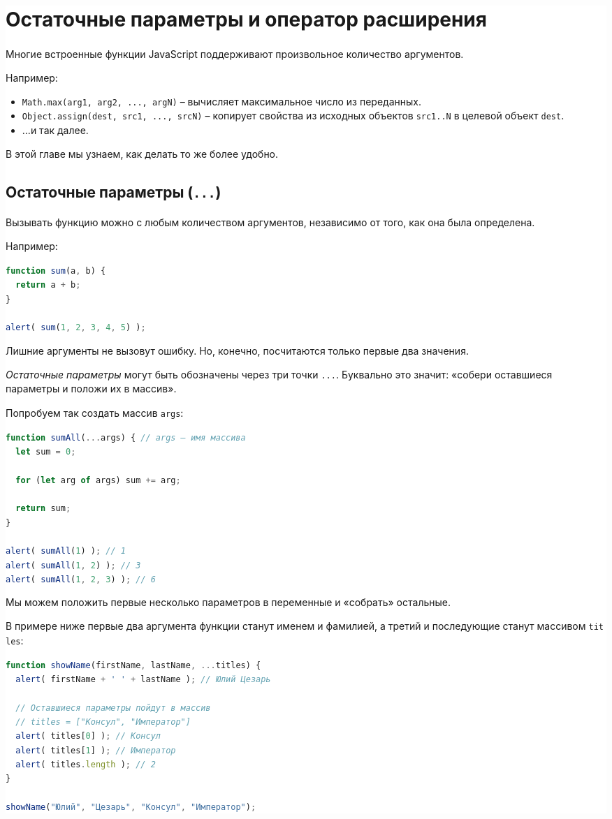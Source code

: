 # Остаточные параметры и оператор расширения

Многие встроенные функции JavaScript поддерживают произвольное количество аргументов.

Например:

- `Math.max(arg1, arg2, ..., argN)` – вычисляет максимальное число из переданных.
- `Object.assign(dest, src1, ..., srcN)` – копирует свойства из исходных объектов `src1..N` в целевой объект `dest`.
- ...и так далее.

В этой главе мы узнаем, как делать то же более удобно.

## Остаточные параметры (`...`)

Вызывать функцию можно с любым количеством аргументов, независимо от того, как она была определена.

Например:
```js run
function sum(a, b) {
  return a + b;
}

alert( sum(1, 2, 3, 4, 5) );
```

Лишние аргументы не вызовут ошибку. Но, конечно, посчитаются только первые два значения.

*Остаточные параметры* могут быть обозначены через три точки `...`. Буквально это значит: «собери оставшиеся параметры и положи их в массив».

Попробуем так создать массив `args`:

```js run
function sumAll(...args) { // args — имя массива
  let sum = 0;

  for (let arg of args) sum += arg;

  return sum;
}

alert( sumAll(1) ); // 1
alert( sumAll(1, 2) ); // 3
alert( sumAll(1, 2, 3) ); // 6
```

Мы можем положить первые несколько параметров в переменные и «собрать» остальные.

В примере ниже первые два аргумента функции станут именем и фамилией, а третий и последующие станут массивом `titles`:

```js run
function showName(firstName, lastName, ...titles) {
  alert( firstName + ' ' + lastName ); // Юлий Цезарь

  // Оставшиеся параметры пойдут в массив
  // titles = ["Консул", "Император"]
  alert( titles[0] ); // Консул
  alert( titles[1] ); // Император
  alert( titles.length ); // 2
}

showName("Юлий", "Цезарь", "Консул", "Император");
```
